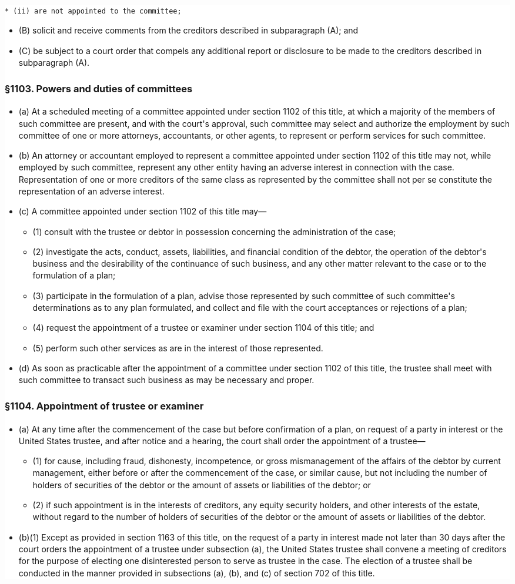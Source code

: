     * (ii) are not appointed to the committee;


  * (B) solicit and receive comments from the creditors described in subparagraph (A); and

  * (C) be subject to a court order that compels any additional report or disclosure to be made to the creditors described in subparagraph (A).

### §1103. Powers and duties of committees
* (a) At a scheduled meeting of a committee appointed under section 1102 of this title, at which a majority of the members of such committee are present, and with the court's approval, such committee may select and authorize the employment by such committee of one or more attorneys, accountants, or other agents, to represent or perform services for such committee.

* (b) An attorney or accountant employed to represent a committee appointed under section 1102 of this title may not, while employed by such committee, represent any other entity having an adverse interest in connection with the case. Representation of one or more creditors of the same class as represented by the committee shall not per se constitute the representation of an adverse interest.

* (c) A committee appointed under section 1102 of this title may—

  * (1) consult with the trustee or debtor in possession concerning the administration of the case;

  * (2) investigate the acts, conduct, assets, liabilities, and financial condition of the debtor, the operation of the debtor's business and the desirability of the continuance of such business, and any other matter relevant to the case or to the formulation of a plan;

  * (3) participate in the formulation of a plan, advise those represented by such committee of such committee's determinations as to any plan formulated, and collect and file with the court acceptances or rejections of a plan;

  * (4) request the appointment of a trustee or examiner under section 1104 of this title; and

  * (5) perform such other services as are in the interest of those represented.


* (d) As soon as practicable after the appointment of a committee under section 1102 of this title, the trustee shall meet with such committee to transact such business as may be necessary and proper.

### §1104. Appointment of trustee or examiner
* (a) At any time after the commencement of the case but before confirmation of a plan, on request of a party in interest or the United States trustee, and after notice and a hearing, the court shall order the appointment of a trustee—

  * (1) for cause, including fraud, dishonesty, incompetence, or gross mismanagement of the affairs of the debtor by current management, either before or after the commencement of the case, or similar cause, but not including the number of holders of securities of the debtor or the amount of assets or liabilities of the debtor; or

  * (2) if such appointment is in the interests of creditors, any equity security holders, and other interests of the estate, without regard to the number of holders of securities of the debtor or the amount of assets or liabilities of the debtor.


* (b)(1) Except as provided in section 1163 of this title, on the request of a party in interest made not later than 30 days after the court orders the appointment of a trustee under subsection (a), the United States trustee shall convene a meeting of creditors for the purpose of electing one disinterested person to serve as trustee in the case. The election of a trustee shall be conducted in the manner provided in subsections (a), (b), and (c) of section 702 of this title.
